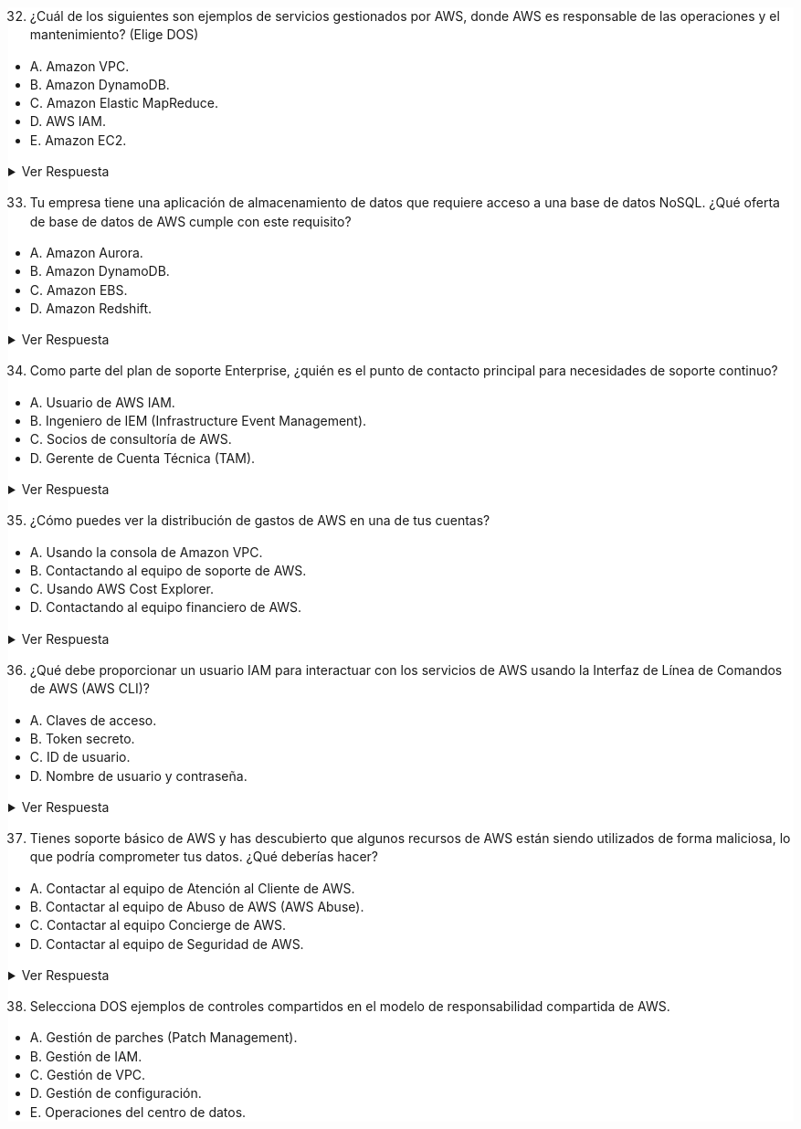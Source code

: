 32. ¿Cuál de los siguientes son ejemplos de servicios gestionados por AWS, donde AWS es responsable de las operaciones y el mantenimiento? (Elige DOS)
   - A. Amazon VPC.
   - B. Amazon DynamoDB.
   - C. Amazon Elastic MapReduce.
   - D. AWS IAM.
   - E. Amazon EC2.

   <details markdown=1><summary markdown='span'>Ver Respuesta</summary></details>

33. Tu empresa tiene una aplicación de almacenamiento de datos que requiere acceso a una base de datos NoSQL. ¿Qué oferta de base de datos de AWS cumple con este requisito?
   - A. Amazon Aurora.
   - B. Amazon DynamoDB.
   - C. Amazon EBS.
   - D. Amazon Redshift.

   <details markdown=1><summary markdown='span'>Ver Respuesta</summary></details>

34. Como parte del plan de soporte Enterprise, ¿quién es el punto de contacto principal para necesidades de soporte continuo?
   - A. Usuario de AWS IAM.
   - B. Ingeniero de IEM (Infrastructure Event Management).
   - C. Socios de consultoría de AWS.
   - D. Gerente de Cuenta Técnica (TAM).

   <details markdown=1><summary markdown='span'>Ver Respuesta</summary></details>

35. ¿Cómo puedes ver la distribución de gastos de AWS en una de tus cuentas?
   - A. Usando la consola de Amazon VPC.
   - B. Contactando al equipo de soporte de AWS.
   - C. Usando AWS Cost Explorer.
   - D. Contactando al equipo financiero de AWS.

   <details markdown=1><summary markdown='span'>Ver Respuesta</summary></details>

36. ¿Qué debe proporcionar un usuario IAM para interactuar con los servicios de AWS usando la Interfaz de Línea de Comandos de AWS (AWS CLI)?
   - A. Claves de acceso.
   - B. Token secreto.
   - C. ID de usuario.
   - D. Nombre de usuario y contraseña.

   <details markdown=1><summary markdown='span'>Ver Respuesta</summary></details>

37. Tienes soporte básico de AWS y has descubierto que algunos recursos de AWS están siendo utilizados de forma maliciosa, lo que podría comprometer tus datos. ¿Qué deberías hacer?
   - A. Contactar al equipo de Atención al Cliente de AWS.
   - B. Contactar al equipo de Abuso de AWS (AWS Abuse).
   - C. Contactar al equipo Concierge de AWS.
   - D. Contactar al equipo de Seguridad de AWS.

   <details markdown=1><summary markdown='span'>Ver Respuesta</summary></details>

38. Selecciona DOS ejemplos de controles compartidos en el modelo de responsabilidad compartida de AWS.
   - A. Gestión de parches (Patch Management).
   - B. Gestión de IAM.
   - C. Gestión de VPC.
   - D. Gestión de configuración.
   - E. Operaciones del centro de datos.
